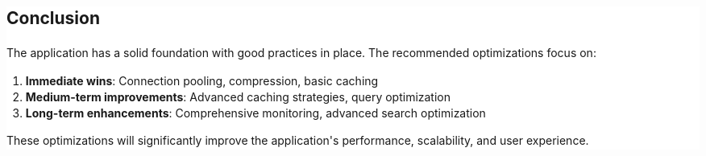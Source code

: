 ## Conclusion

The application has a solid foundation with good practices in place. The recommended optimizations focus on:

1. **Immediate wins**: Connection pooling, compression, basic caching
2. **Medium-term improvements**: Advanced caching strategies, query optimization
3. **Long-term enhancements**: Comprehensive monitoring, advanced search optimization

These optimizations will significantly improve the application's performance, scalability, and user experience.